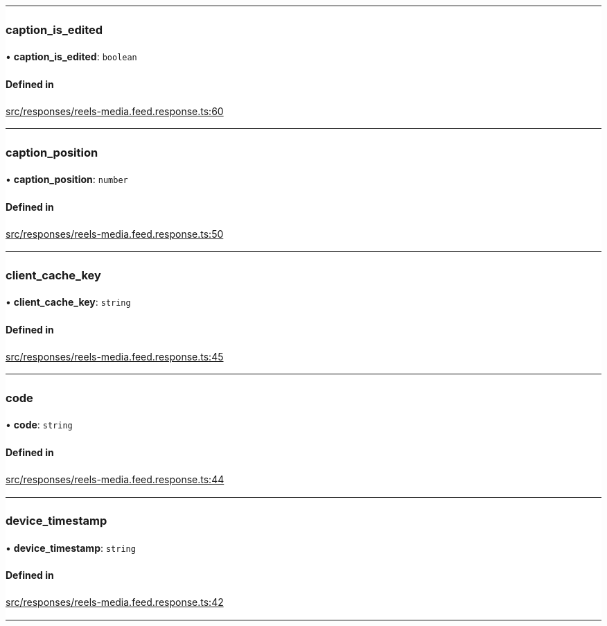 ___

### caption\_is\_edited

• **caption\_is\_edited**: `boolean`

#### Defined in

[src/responses/reels-media.feed.response.ts:60](https://github.com/Nerixyz/instagram-private-api/blob/0e0721c/src/responses/reels-media.feed.response.ts#L60)

___

### caption\_position

• **caption\_position**: `number`

#### Defined in

[src/responses/reels-media.feed.response.ts:50](https://github.com/Nerixyz/instagram-private-api/blob/0e0721c/src/responses/reels-media.feed.response.ts#L50)

___

### client\_cache\_key

• **client\_cache\_key**: `string`

#### Defined in

[src/responses/reels-media.feed.response.ts:45](https://github.com/Nerixyz/instagram-private-api/blob/0e0721c/src/responses/reels-media.feed.response.ts#L45)

___

### code

• **code**: `string`

#### Defined in

[src/responses/reels-media.feed.response.ts:44](https://github.com/Nerixyz/instagram-private-api/blob/0e0721c/src/responses/reels-media.feed.response.ts#L44)

___

### device\_timestamp

• **device\_timestamp**: `string`

#### Defined in

[src/responses/reels-media.feed.response.ts:42](https://github.com/Nerixyz/instagram-private-api/blob/0e0721c/src/responses/reels-media.feed.response.ts#L42)

___
